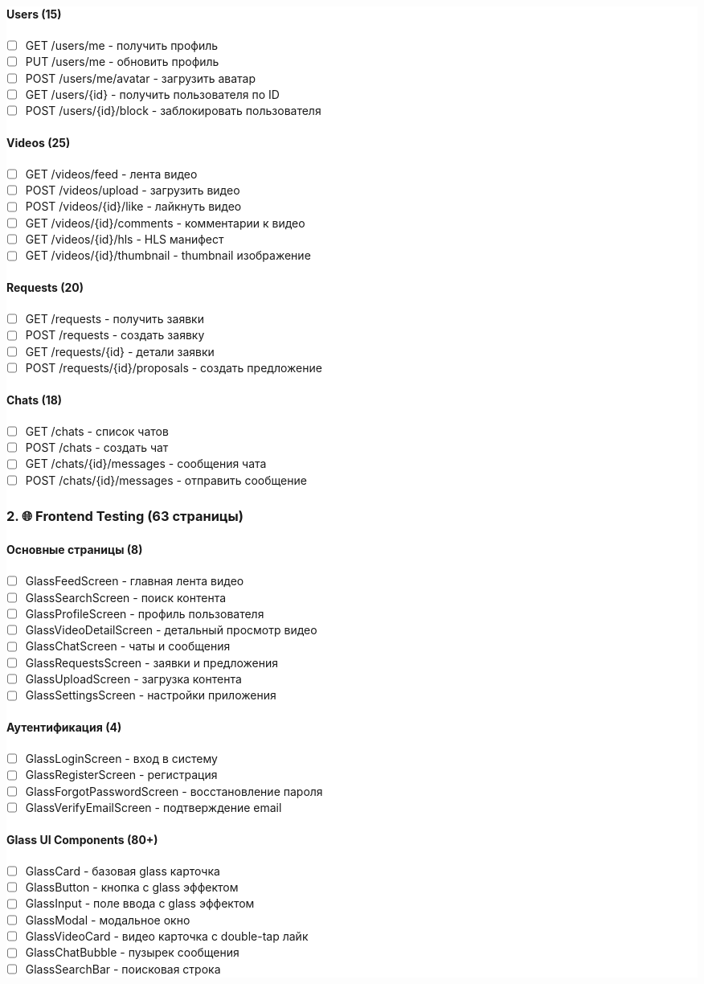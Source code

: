 #### Users (15)
- [ ] GET /users/me - получить профиль
- [ ] PUT /users/me - обновить профиль
- [ ] POST /users/me/avatar - загрузить аватар
- [ ] GET /users/{id} - получить пользователя по ID
- [ ] POST /users/{id}/block - заблокировать пользователя

#### Videos (25)
- [ ] GET /videos/feed - лента видео
- [ ] POST /videos/upload - загрузить видео
- [ ] POST /videos/{id}/like - лайкнуть видео
- [ ] GET /videos/{id}/comments - комментарии к видео
- [ ] GET /videos/{id}/hls - HLS манифест
- [ ] GET /videos/{id}/thumbnail - thumbnail изображение

#### Requests (20)
- [ ] GET /requests - получить заявки
- [ ] POST /requests - создать заявку
- [ ] GET /requests/{id} - детали заявки
- [ ] POST /requests/{id}/proposals - создать предложение

#### Chats (18)
- [ ] GET /chats - список чатов
- [ ] POST /chats - создать чат
- [ ] GET /chats/{id}/messages - сообщения чата
- [ ] POST /chats/{id}/messages - отправить сообщение

### 2. 🌐 Frontend Testing (63 страницы)

#### Основные страницы (8)
- [ ] GlassFeedScreen - главная лента видео
- [ ] GlassSearchScreen - поиск контента
- [ ] GlassProfileScreen - профиль пользователя
- [ ] GlassVideoDetailScreen - детальный просмотр видео
- [ ] GlassChatScreen - чаты и сообщения
- [ ] GlassRequestsScreen - заявки и предложения
- [ ] GlassUploadScreen - загрузка контента
- [ ] GlassSettingsScreen - настройки приложения

#### Аутентификация (4)
- [ ] GlassLoginScreen - вход в систему
- [ ] GlassRegisterScreen - регистрация
- [ ] GlassForgotPasswordScreen - восстановление пароля
- [ ] GlassVerifyEmailScreen - подтверждение email

#### Glass UI Components (80+)
- [ ] GlassCard - базовая glass карточка
- [ ] GlassButton - кнопка с glass эффектом
- [ ] GlassInput - поле ввода с glass эффектом
- [ ] GlassModal - модальное окно
- [ ] GlassVideoCard - видео карточка с double-tap лайк
- [ ] GlassChatBubble - пузырек сообщения
- [ ] GlassSearchBar - поисковая строка
